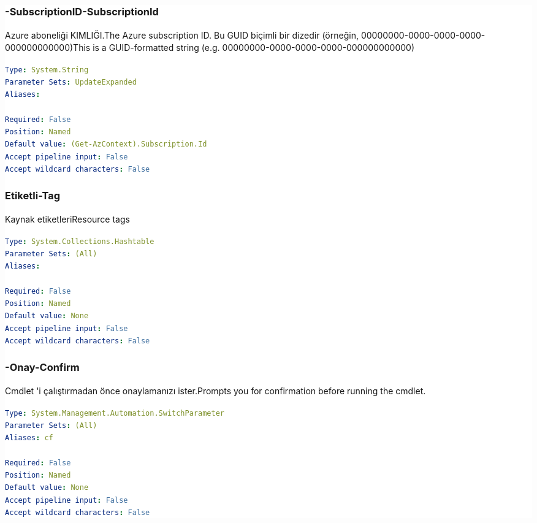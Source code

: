 ### <span data-ttu-id="eac43-129">-SubscriptionID</span><span class="sxs-lookup"><span data-stu-id="eac43-129">-SubscriptionId</span></span>
<span data-ttu-id="eac43-130">Azure aboneliği KIMLIĞI.</span><span class="sxs-lookup"><span data-stu-id="eac43-130">The Azure subscription ID.</span></span>
<span data-ttu-id="eac43-131">Bu GUID biçimli bir dizedir (örneğin, 00000000-0000-0000-0000-000000000000)</span><span class="sxs-lookup"><span data-stu-id="eac43-131">This is a GUID-formatted string (e.g. 00000000-0000-0000-0000-000000000000)</span></span>

```yaml
Type: System.String
Parameter Sets: UpdateExpanded
Aliases:

Required: False
Position: Named
Default value: (Get-AzContext).Subscription.Id
Accept pipeline input: False
Accept wildcard characters: False
```

### <span data-ttu-id="eac43-132">Etiketli</span><span class="sxs-lookup"><span data-stu-id="eac43-132">-Tag</span></span>
<span data-ttu-id="eac43-133">Kaynak etiketleri</span><span class="sxs-lookup"><span data-stu-id="eac43-133">Resource tags</span></span>

```yaml
Type: System.Collections.Hashtable
Parameter Sets: (All)
Aliases:

Required: False
Position: Named
Default value: None
Accept pipeline input: False
Accept wildcard characters: False
```

### <span data-ttu-id="eac43-134">-Onay</span><span class="sxs-lookup"><span data-stu-id="eac43-134">-Confirm</span></span>
<span data-ttu-id="eac43-135">Cmdlet 'i çalıştırmadan önce onaylamanızı ister.</span><span class="sxs-lookup"><span data-stu-id="eac43-135">Prompts you for confirmation before running the cmdlet.</span></span>

```yaml
Type: System.Management.Automation.SwitchParameter
Parameter Sets: (All)
Aliases: cf

Required: False
Position: Named
Default value: None
Accept pipeline input: False
Accept wildcard characters: False
```
